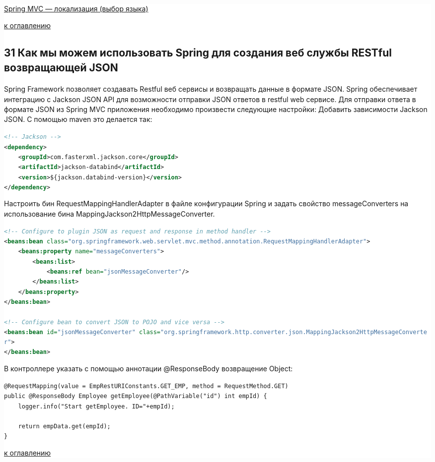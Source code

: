 [Spring MVC — локализация (выбор языка)](http://javastudy.ru/spring-mvc/localization/)

[к оглавлению](#Spring)

## 31 Как мы можем использовать Spring для создания веб службы RESTful возвращающей JSON

Spring Framework позволяет создавать Restful веб сервисы и возвращать данные в формате JSON. 
Spring обеспечивает интеграцию с Jackson JSON API для возможности отправки JSON ответов в restful web сервисе. 
Для отправки ответа в формате JSON из Spring MVC приложения необходимо произвести следующие настройки:
Добавить зависимости Jackson JSON. С помощью maven это делается так:
```xml
<!-- Jackson -->
<dependency>
    <groupId>com.fasterxml.jackson.core</groupId>
    <artifactId>jackson-databind</artifactId>
    <version>${jackson.databind-version}</version>
</dependency>
```

Настроить бин RequestMappingHandlerAdapter в файле конфигурации Spring и задать свойство messageConverters на использование бина MappingJackson2HttpMessageConverter.

```xml
<!-- Configure to plugin JSON as request and response in method handler -->
<beans:bean class="org.springframework.web.servlet.mvc.method.annotation.RequestMappingHandlerAdapter">
    <beans:property name="messageConverters">
        <beans:list>
            <beans:ref bean="jsonMessageConverter"/>
        </beans:list>
    </beans:property>
</beans:bean>
  
<!-- Configure bean to convert JSON to POJO and vice versa -->
<beans:bean id="jsonMessageConverter" class="org.springframework.http.converter.json.MappingJackson2HttpMessageConverter">
</beans:bean>
```

В контроллере указать с помощью аннотации @ResponseBody возвращение Object:

```xml
@RequestMapping(value = EmpRestURIConstants.GET_EMP, method = RequestMethod.GET)
public @ResponseBody Employee getEmployee(@PathVariable("id") int empId) {
    logger.info("Start getEmployee. ID="+empId);
      
    return empData.get(empId);
}
```

[к оглавлению](#Spring)
